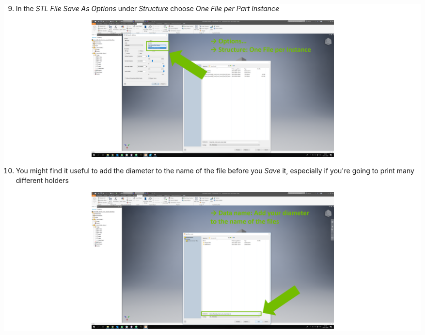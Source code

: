 9. In the _STL File Save As Options_ under _Structure_ choose _One File per Part Instance_

<p align="center">
<img src="../IMAGES/design_lens_holder_10.png" width="500">
</p>

10. You might find it useful to add the diameter to the name of the file before you _Save_ it, especially if you're going to print many different holders

<p align="center">
<img src="../IMAGES/design_lens_holder_11.png" width="500">
</p>
